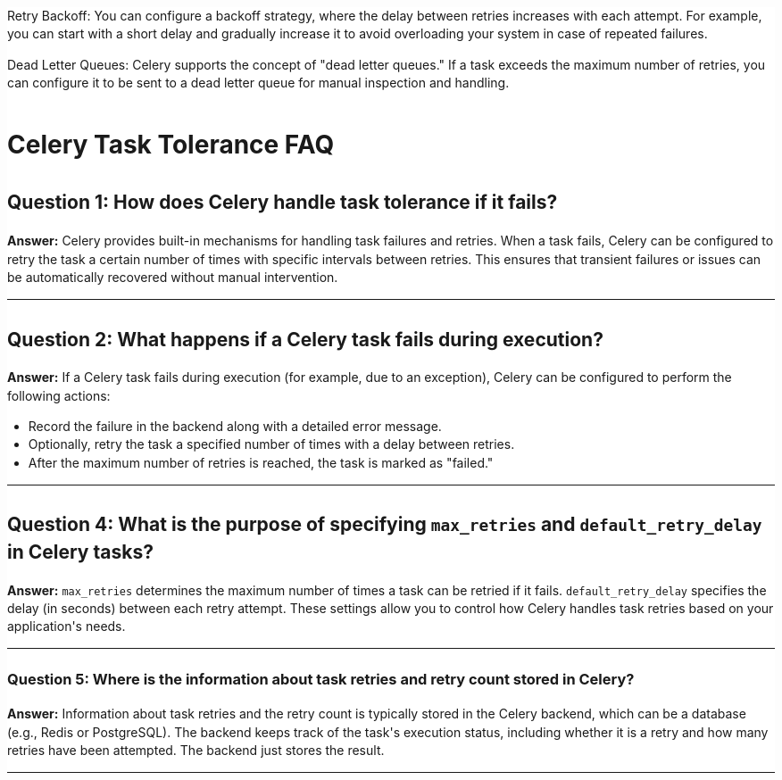 Retry Backoff: You can configure a backoff strategy, where the delay between retries increases with each attempt. For example, you can start with a short delay and gradually increase it to avoid overloading your system in case of repeated failures.

Dead Letter Queues: Celery supports the concept of "dead letter queues." If a task exceeds the maximum number of retries, you can configure it to be sent to a dead letter queue for manual inspection and handling.










# Celery Task Tolerance FAQ

## **Question 1:** How does Celery handle task tolerance if it fails?

**Answer:** Celery provides built-in mechanisms for handling task failures and retries. When a task fails, Celery can be configured to retry the task a certain number of times with specific intervals between retries. This ensures that transient failures or issues can be automatically recovered without manual intervention.

---

## **Question 2:** What happens if a Celery task fails during execution?

**Answer:** If a Celery task fails during execution (for example, due to an exception), Celery can be configured to perform the following actions:
- Record the failure in the backend along with a detailed error message.
- Optionally, retry the task a specified number of times with a delay between retries.
- After the maximum number of retries is reached, the task is marked as "failed."

---

## **Question 4:** What is the purpose of specifying `max_retries` and `default_retry_delay` in Celery tasks?

**Answer:** `max_retries` determines the maximum number of times a task can be retried if it fails. `default_retry_delay` specifies the delay (in seconds) between each retry attempt. These settings allow you to control how Celery handles task retries based on your application's needs.

---

### **Question 5:** Where is the information about task retries and retry count stored in Celery?

**Answer:** Information about task retries and the retry count is typically stored in the Celery backend, which can be a database (e.g., Redis or PostgreSQL). The backend keeps track of the task's execution status, including whether it is a retry and how many retries have been attempted. The backend just stores the result.

---